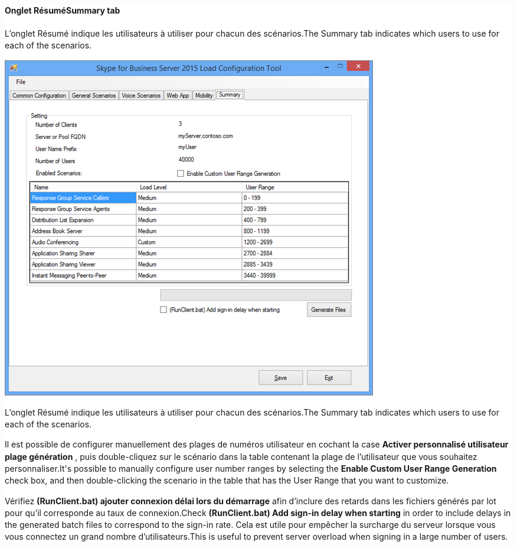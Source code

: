 #### <a name="summary-tab"></a><span data-ttu-id="51b08-335">Onglet Résumé</span><span class="sxs-lookup"><span data-stu-id="51b08-335">Summary tab</span></span>

<span data-ttu-id="51b08-336">L’onglet Résumé indique les utilisateurs à utiliser pour chacun des scénarios.</span><span class="sxs-lookup"><span data-stu-id="51b08-336">The Summary tab indicates which users to use for each of the scenarios.</span></span>
  
![Chargez l’onglet Résumé de l’outil de configuration.](../../media/436fb3f2-d73e-402d-bc6e-e8a6740819d2.png)
  
<span data-ttu-id="51b08-338">L’onglet Résumé indique les utilisateurs à utiliser pour chacun des scénarios.</span><span class="sxs-lookup"><span data-stu-id="51b08-338">The Summary tab indicates which users to use for each of the scenarios.</span></span> 
  
<span data-ttu-id="51b08-339">Il est possible de configurer manuellement des plages de numéros utilisateur en cochant la case **Activer personnalisé utilisateur plage génération** , puis double-cliquez sur le scénario dans la table contenant la plage de l’utilisateur que vous souhaitez personnaliser.</span><span class="sxs-lookup"><span data-stu-id="51b08-339">It's possible to manually configure user number ranges by selecting the **Enable Custom User Range Generation** check box, and then double-clicking the scenario in the table that has the User Range that you want to customize.</span></span>
  
<span data-ttu-id="51b08-340">Vérifiez **(RunClient.bat) ajouter connexion délai lors du démarrage** afin d’inclure des retards dans les fichiers générés par lot pour qu’il corresponde au taux de connexion.</span><span class="sxs-lookup"><span data-stu-id="51b08-340">Check **(RunClient.bat) Add sign-in delay when starting** in order to include delays in the generated batch files to correspond to the sign-in rate.</span></span> <span data-ttu-id="51b08-341">Cela est utile pour empêcher la surcharge du serveur lorsque vous vous connectez un grand nombre d’utilisateurs.</span><span class="sxs-lookup"><span data-stu-id="51b08-341">This is useful to prevent server overload when signing in a large number of users.</span></span>
  